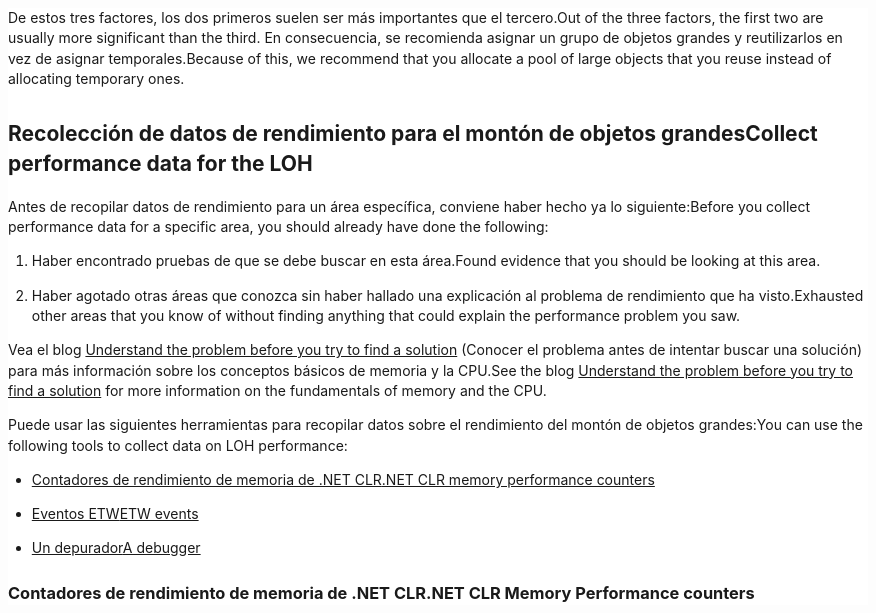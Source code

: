 <span data-ttu-id="12bef-207">De estos tres factores, los dos primeros suelen ser más importantes que el tercero.</span><span class="sxs-lookup"><span data-stu-id="12bef-207">Out of the three factors, the first two are usually more significant than the third.</span></span> <span data-ttu-id="12bef-208">En consecuencia, se recomienda asignar un grupo de objetos grandes y reutilizarlos en vez de asignar temporales.</span><span class="sxs-lookup"><span data-stu-id="12bef-208">Because of this, we recommend that you allocate a pool of large objects that you reuse instead of allocating temporary ones.</span></span>

## <a name="collect-performance-data-for-the-loh"></a><span data-ttu-id="12bef-209">Recolección de datos de rendimiento para el montón de objetos grandes</span><span class="sxs-lookup"><span data-stu-id="12bef-209">Collect performance data for the LOH</span></span>

<span data-ttu-id="12bef-210">Antes de recopilar datos de rendimiento para un área específica, conviene haber hecho ya lo siguiente:</span><span class="sxs-lookup"><span data-stu-id="12bef-210">Before you collect performance data for a specific area, you should already have done the following:</span></span>

1. <span data-ttu-id="12bef-211">Haber encontrado pruebas de que se debe buscar en esta área.</span><span class="sxs-lookup"><span data-stu-id="12bef-211">Found evidence that you should be looking at this area.</span></span>

2. <span data-ttu-id="12bef-212">Haber agotado otras áreas que conozca sin haber hallado una explicación al problema de rendimiento que ha visto.</span><span class="sxs-lookup"><span data-stu-id="12bef-212">Exhausted other areas that you know of without finding anything that could explain the performance problem you saw.</span></span>

<span data-ttu-id="12bef-213">Vea el blog [Understand the problem before you try to find a solution](https://devblogs.microsoft.com/dotnet/understand-the-problem-before-you-try-to-find-a-solution/) (Conocer el problema antes de intentar buscar una solución) para más información sobre los conceptos básicos de memoria y la CPU.</span><span class="sxs-lookup"><span data-stu-id="12bef-213">See the blog [Understand the problem before you try to find a solution](https://devblogs.microsoft.com/dotnet/understand-the-problem-before-you-try-to-find-a-solution/) for more information on the fundamentals of memory and the CPU.</span></span>

<span data-ttu-id="12bef-214">Puede usar las siguientes herramientas para recopilar datos sobre el rendimiento del montón de objetos grandes:</span><span class="sxs-lookup"><span data-stu-id="12bef-214">You can use the following tools to collect data on LOH performance:</span></span>

- [<span data-ttu-id="12bef-215">Contadores de rendimiento de memoria de .NET CLR</span><span class="sxs-lookup"><span data-stu-id="12bef-215">.NET CLR memory performance counters</span></span>](#net-clr-memory-performance-counters)

- [<span data-ttu-id="12bef-216">Eventos ETW</span><span class="sxs-lookup"><span data-stu-id="12bef-216">ETW events</span></span>](#etw-events)

- [<span data-ttu-id="12bef-217">Un depurador</span><span class="sxs-lookup"><span data-stu-id="12bef-217">A debugger</span></span>](#a-debugger)

### <a name="net-clr-memory-performance-counters"></a><span data-ttu-id="12bef-218">Contadores de rendimiento de memoria de .NET CLR</span><span class="sxs-lookup"><span data-stu-id="12bef-218">.NET CLR Memory Performance counters</span></span>
